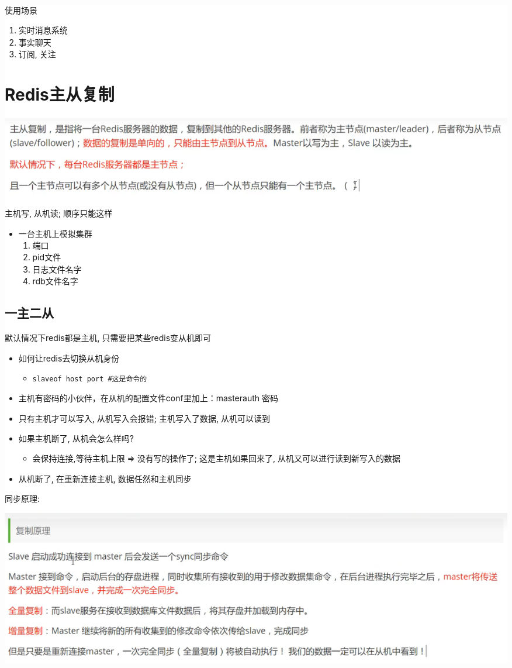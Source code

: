 

使用场景

1. 实时消息系统
2. 事实聊天
3. 订阅, 关注



# Redis主从复制

![image-20240406210943041](./笔记/image-20240406210943041.png)

主机写, 从机读; 顺序只能这样

- 一台主机上模拟集群
  1. 端口
  2. pid文件
  3. 日志文件名字
  4. rdb文件名字

## 一主二从

默认情况下redis都是主机, 只需要把某些redis变从机即可

- 如何让redis去切换从机身份

  - ```
    slaveof host port #这是命令的
    ```

- 主机有密码的小伙伴，在从机的配置文件conf里加上：masterauth 密码

- 只有主机才可以写入, 从机写入会报错; 主机写入了数据, 从机可以读到



- 如果主机断了, 从机会怎么样吗?
  - 会保持连接,等待主机上限 => 没有写的操作了; 这是主机如果回来了, 从机又可以进行读到新写入的数据
- 从机断了, 在重新连接主机, 数据任然和主机同步



同步原理: 

![image-20240406213720185](./笔记/image-20240406213720185.png)
